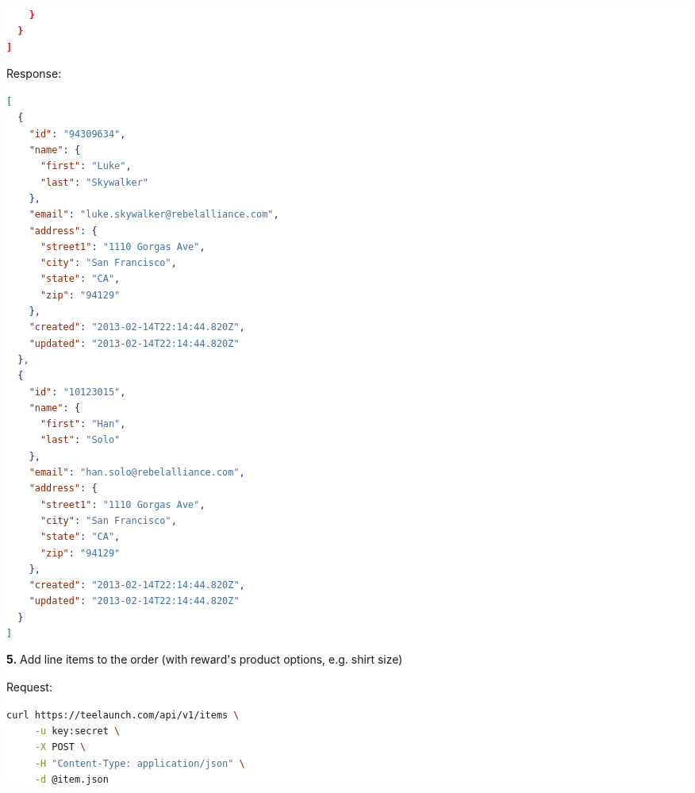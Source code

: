 ```json
    }
  }
]
```

Response:

```json
[
  {
    "id": "94309634",
    "name": {
      "first": "Luke",
      "last": "Skywalker"
    },
    "email": "luke.skywalker@rebelalliance.com",
    "address": {
      "street1": "1110 Gorgas Ave",
      "city": "San Francisco",
      "state": "CA",
      "zip": "94129"
    },
    "created": "2013-02-14T22:14:44.820Z",
    "updated": "2013-02-14T22:14:44.820Z"
  },
  {
    "id": "10123015",
    "name": {
      "first": "Han",
      "last": "Solo"
    },
    "email": "han.solo@rebelalliance.com",
    "address": {
      "street1": "1110 Gorgas Ave",
      "city": "San Francisco",
      "state": "CA",
      "zip": "94129"
    },
    "created": "2013-02-14T22:14:44.820Z",
    "updated": "2013-02-14T22:14:44.820Z"
  }
]
```

**5.** Add line items to the order (with reward's product options, e.g. shirt size)

Request:

```bash
curl https://teelaunch.com/api/v1/items \
     -u key:secret \
     -X POST \
     -H "Content-Type: application/json" \
     -d @item.json
```
